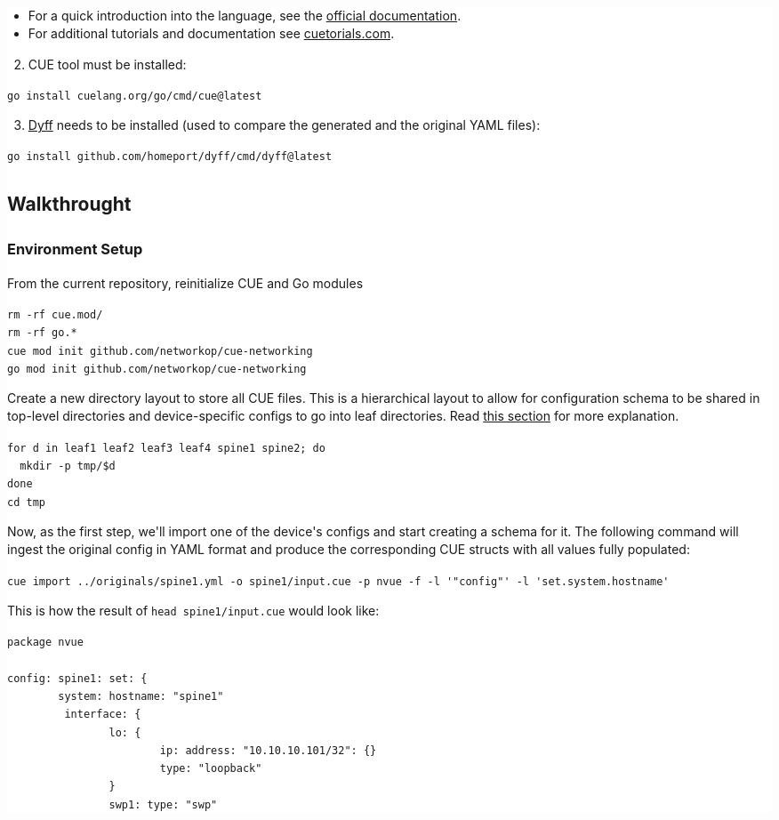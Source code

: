   * For a quick introduction into the language, see the [official documentation](https://cuelang.org/docs/tutorials/). 
  * For additional tutorials and documentation see [cuetorials.com](https://cuetorials.com/).

2. CUE tool must be installed:

```
go install cuelang.org/go/cmd/cue@latest
```

3. [Dyff](https://github.com/homeport/dyff) needs to be installed (used to compare the generated and the original YAML files):

```
go install github.com/homeport/dyff/cmd/dyff@latest
```

## Walkthrought

### Environment Setup

From the current repository, reinitialize CUE and Go modules

```
rm -rf cue.mod/
rm -rf go.*
cue mod init github.com/networkop/cue-networking    
go mod init github.com/networkop/cue-networking     
```

Create a new directory layout to store all CUE files. This is a hierarchical layout to allow for configuration schema to be shared in top-level directories and device-specific configs to go into leaf directories. Read [this section](https://cuelang.org/docs/concepts/packages/#file-organization) for more explanation.

```
for d in leaf1 leaf2 leaf3 leaf4 spine1 spine2; do 
  mkdir -p tmp/$d
done
cd tmp
```

Now, as the first step, we'll import one of the device's configs and start creating a schema for it. The following command will ingest the original config in YAML format and produce the corresponding CUE structs with all values fully populated:

```
cue import ../originals/spine1.yml -o spine1/input.cue -p nvue -f -l '"config"' -l 'set.system.hostname'
```

This is how the result of `head spine1/input.cue` would look like:

```
package nvue

config: spine1: set: {
        system: hostname: "spine1"
         interface: {
                lo: {
                        ip: address: "10.10.10.101/32": {}
                        type: "loopback"
                }
                swp1: type: "swp"
```
